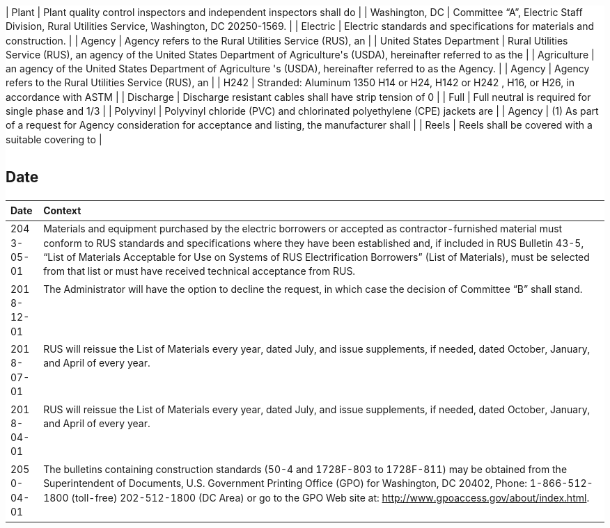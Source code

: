 | Plant                                      | Plant quality control inspectors and independent inspectors shall do                                                                                                    |
| Washington, DC                             | Committee &#8220;A&#8221;, Electric Staff Division, Rural Utilities Service, Washington, DC  20250-1569.                                                                |
| Electric                                   | Electric  standards and specifications for materials and construction.                                                                                                  |
| Agency                                     | Agency refers to the Rural Utilities Service (RUS), an                                                                                                                  |
| United States Department                   | Rural Utilities Service (RUS), an agency of the United States Department of Agriculture's (USDA), hereinafter referred to as the                                        |
| Agriculture                                | an agency of the United States Department of Agriculture 's (USDA), hereinafter referred to as the Agency.                                                              |
| Agency                                     | Agency refers to the Rural Utilities Service (RUS), an                                                                                                                  |
| H242                                       | Stranded: Aluminum 1350 H14 or H24, H142 or H242 , H16, or H26, in accordance with ASTM                                                                                 |
| Discharge                                  | Discharge resistant cables shall have strip tension of 0                                                                                                                |
| Full                                       | Full neutral is required for single phase and 1/3                                                                                                                       |
| Polyvinyl                                  | Polyvinyl chloride (PVC) and chlorinated polyethylene (CPE) jackets are                                                                                                 |
| Agency                                     | (1) As part of a request for  Agency consideration for acceptance and listing, the manufacturer shall                                                                   |
| Reels                                      | Reels shall be covered with a suitable covering to                                                                                                                      |


## Date

| Date       | Context                                                                                                                                                                                                                                                                                                                                                                                                                                    |
|:-----------|:-------------------------------------------------------------------------------------------------------------------------------------------------------------------------------------------------------------------------------------------------------------------------------------------------------------------------------------------------------------------------------------------------------------------------------------------|
| 2043-05-01 | Materials and equipment purchased by the electric borrowers or accepted as contractor-furnished material must conform to RUS standards and specifications where they have been established and, if included in RUS Bulletin 43-5, &#8220;List of Materials Acceptable for Use on Systems of RUS Electrification Borrowers&#8221; (List of Materials), must be selected from that list or must have received technical acceptance from RUS. |
| 2018-12-01 | The Administrator will have the option to decline the request, in which case the decision of Committee &#8220;B&#8221; shall stand.                                                                                                                                                                                                                                                                                                        |
| 2018-07-01 | RUS will reissue the List of Materials every year, dated July, and issue supplements, if needed, dated October, January, and April of every year.                                                                                                                                                                                                                                                                                          |
| 2018-04-01 | RUS will reissue the List of Materials every year, dated July, and issue supplements, if needed, dated October, January, and April of every year.                                                                                                                                                                                                                                                                                          |
| 2050-04-01 | The bulletins containing construction standards (50-4 and 1728F-803 to 1728F-811) may be obtained from the Superintendent of Documents, U.S. Government Printing Office (GPO) for Washington, DC 20402, Phone: 1-866-512-1800 (toll-free) 202-512-1800 (DC Area) or go to the GPO Web site at: http://www.gpoaccess.gov/about/index.html.                                                                                                  |
